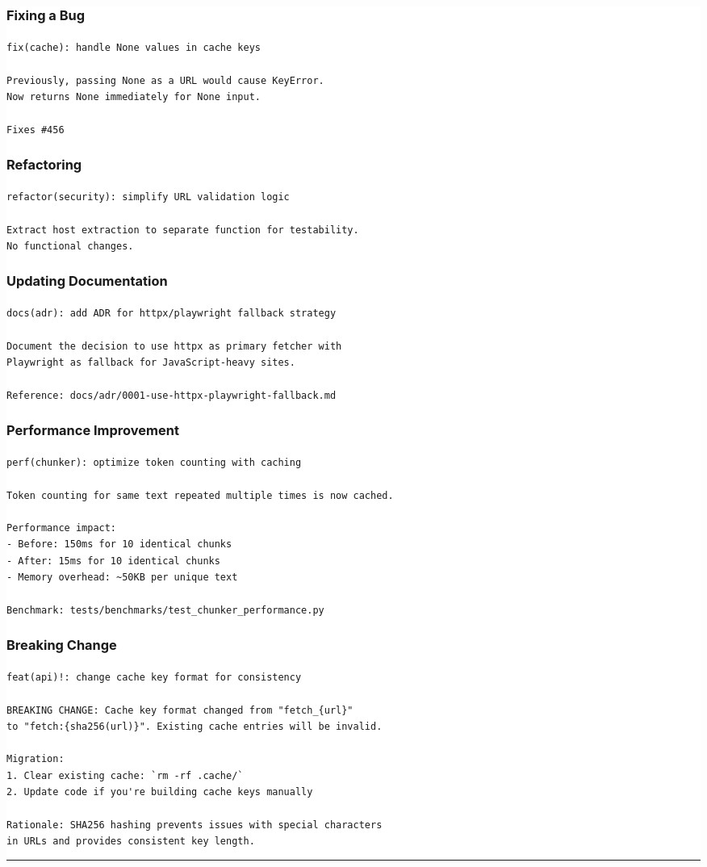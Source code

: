 ### Fixing a Bug

```text
fix(cache): handle None values in cache keys

Previously, passing None as a URL would cause KeyError.
Now returns None immediately for None input.

Fixes #456
```

### Refactoring

```text
refactor(security): simplify URL validation logic

Extract host extraction to separate function for testability.
No functional changes.
```

### Updating Documentation

```text
docs(adr): add ADR for httpx/playwright fallback strategy

Document the decision to use httpx as primary fetcher with
Playwright as fallback for JavaScript-heavy sites.

Reference: docs/adr/0001-use-httpx-playwright-fallback.md
```

### Performance Improvement

```text
perf(chunker): optimize token counting with caching

Token counting for same text repeated multiple times is now cached.

Performance impact:
- Before: 150ms for 10 identical chunks
- After: 15ms for 10 identical chunks
- Memory overhead: ~50KB per unique text

Benchmark: tests/benchmarks/test_chunker_performance.py
```

### Breaking Change

```text
feat(api)!: change cache key format for consistency

BREAKING CHANGE: Cache key format changed from "fetch_{url}"
to "fetch:{sha256(url)}". Existing cache entries will be invalid.

Migration:
1. Clear existing cache: `rm -rf .cache/`
2. Update code if you're building cache keys manually

Rationale: SHA256 hashing prevents issues with special characters
in URLs and provides consistent key length.
```

---